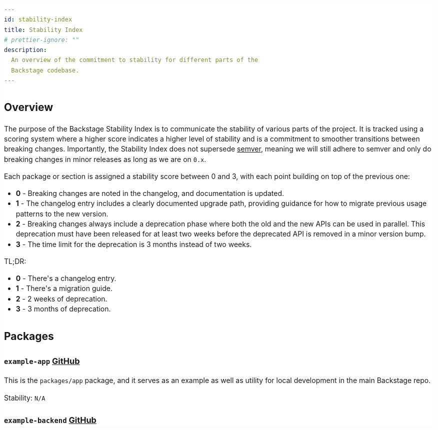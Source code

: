 ```yaml
---
id: stability-index
title: Stability Index
# prettier-ignore: ""
description:
  An overview of the commitment to stability for different parts of the
  Backstage codebase.
---
```


## Overview

The purpose of the Backstage Stability Index is to communicate the stability of
various parts of the project. It is tracked using a scoring system where a
higher score indicates a higher level of stability and is a commitment to
smoother transitions between breaking changes. Importantly, the Stability Index
does not supersede [semver](https://semver.org/), meaning we will still adhere
to semver and only do breaking changes in minor releases as long as we are on
`0.x`.

Each package or section is assigned a stability score between 0 and 3, with each
point building on top of the previous one:

- **0** - Breaking changes are noted in the changelog, and documentation is
  updated.
- **1** - The changelog entry includes a clearly documented upgrade path,
  providing guidance for how to migrate previous usage patterns to the new
  version.
- **2** - Breaking changes always include a deprecation phase where both the old
  and the new APIs can be used in parallel. This deprecation must have been
  released for at least two weeks before the deprecated API is removed in a
  minor version bump.
- **3** - The time limit for the deprecation is 3 months instead of two weeks.

TL;DR:

- **0** - There's a changelog entry.
- **1** - There's a migration guide.
- **2** - 2 weeks of deprecation.
- **3** - 3 months of deprecation.

## Packages

### `example-app` [GitHub](https://github.com/backstage/backstage/tree/master/packages/app/)

This is the `packages/app` package, and it serves as an example as well as
utility for local development in the main Backstage repo.

Stability: `N/A`

### `example-backend` [GitHub](https://github.com/backstage/backstage/tree/master/packages/backend/)
